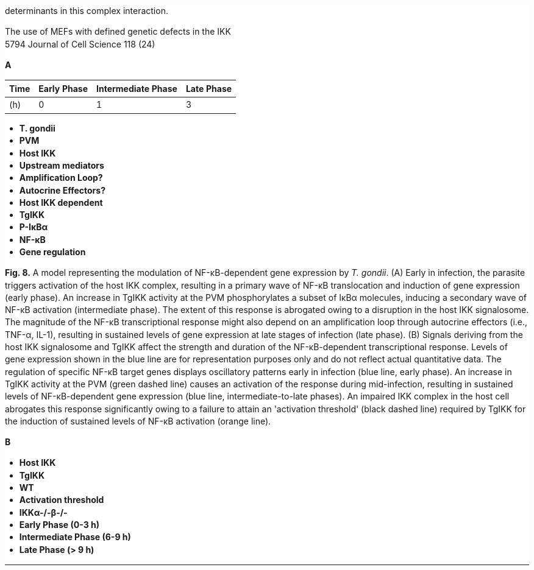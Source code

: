 determinants in this complex interaction.  

The use of MEFs with defined genetic defects in the IKK  
5794 Journal of Cell Science 118 (24)

**A**

| Time | Early Phase | Intermediate Phase | Late Phase |
|------|------------|--------------------|-----------|
| (h)  | 0          | 1                  | 3         | 6        | 9        | 18       | 24       |

- **T. gondii**
- **PVM**
- **Host IKK**
- **Upstream mediators**
- **Amplification Loop?**
- **Autocrine Effectors?**
- **Host IKK dependent**
- **TgIKK**
- **P-IκBα**
- **NF-κB**
- **Gene regulation**

**Fig. 8.** A model representing the modulation of NF-κB-dependent gene expression by *T. gondii*. (A) Early in infection, the parasite triggers activation of the host IKK complex, resulting in a primary wave of NF-κB translocation and induction of gene expression (early phase). An increase in TgIKK activity at the PVM phosphorylates a subset of IκBα molecules, inducing a secondary wave of NF-κB activation (intermediate phase). The extent of this response is abrogated owing to a disruption in the host IKK signalosome. The magnitude of the NF-κB transcriptional response might also depend on an amplification loop through autocrine effectors (i.e., TNF-α, IL-1), resulting in sustained levels of gene expression at late stages of infection (late phase). (B) Signals deriving from the host IKK signalosome and TgIKK affect the strength and duration of the NF-κB-dependent transcriptional response. Levels of gene expression shown in the blue line are for representation purposes only and do not reflect actual quantitative data. The regulation of specific NF-κB target genes displays oscillatory patterns early in infection (blue line, early phase). An increase in TgIKK activity at the PVM (green dashed line) causes an activation of the response during mid-infection, resulting in sustained levels of NF-κB-dependent gene expression (blue line, intermediate-to-late phases). An impaired IKK complex in the host cell abrogates this response significantly owing to a failure to attain an 'activation threshold' (black dashed line) required by TgIKK for the induction of sustained levels of NF-κB activation (orange line).

**B**

- **Host IKK**
- **TgIKK**
- **WT**
- **Activation threshold**
- **IKKα-/-β-/-**
- **Early Phase (0-3 h)**
- **Intermediate Phase (6-9 h)**
- **Late Phase (> 9 h)**

---
